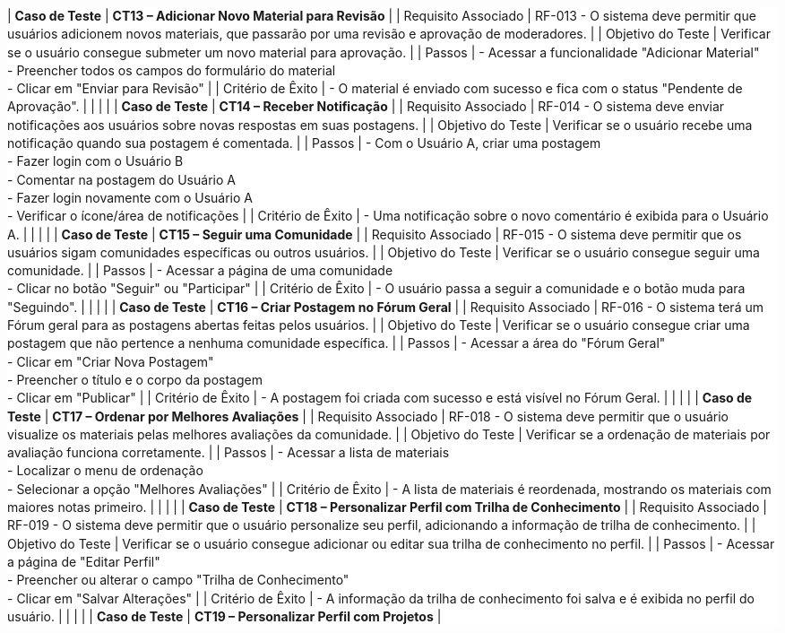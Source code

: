 | **Caso de Teste** | **CT13 – Adicionar Novo Material para Revisão** |
| Requisito Associado | RF-013 - O sistema deve permitir que usuários adicionem novos materiais, que passarão por uma revisão e aprovação de moderadores. |
| Objetivo do Teste | Verificar se o usuário consegue submeter um novo material para aprovação. |
| Passos | - Acessar a funcionalidade "Adicionar Material" <br> - Preencher todos os campos do formulário do material <br> - Clicar em "Enviar para Revisão" |
| Critério de Êxito | - O material é enviado com sucesso e fica com o status "Pendente de Aprovação". |
| | |
| **Caso de Teste** | **CT14 – Receber Notificação** |
| Requisito Associado | RF-014 - O sistema deve enviar notificações aos usuários sobre novas respostas em suas postagens. |
| Objetivo do Teste | Verificar se o usuário recebe uma notificação quando sua postagem é comentada. |
| Passos | - Com o Usuário A, criar uma postagem <br> - Fazer login com o Usuário B <br> - Comentar na postagem do Usuário A <br> - Fazer login novamente com o Usuário A <br> - Verificar o ícone/área de notificações |
| Critério de Êxito | - Uma notificação sobre o novo comentário é exibida para o Usuário A. |
| | |
| **Caso de Teste** | **CT15 – Seguir uma Comunidade** |
| Requisito Associado | RF-015 - O sistema deve permitir que os usuários sigam comunidades específicas ou outros usuários. |
| Objetivo do Teste | Verificar se o usuário consegue seguir uma comunidade. |
| Passos | - Acessar a página de uma comunidade <br> - Clicar no botão "Seguir" ou "Participar" |
| Critério de Êxito | - O usuário passa a seguir a comunidade e o botão muda para "Seguindo". |
| | |
| **Caso de Teste** | **CT16 – Criar Postagem no Fórum Geral** |
| Requisito Associado | RF-016 - O sistema terá um Fórum geral para as postagens abertas feitas pelos usuários. |
| Objetivo do Teste | Verificar se o usuário consegue criar uma postagem que não pertence a nenhuma comunidade específica. |
| Passos | - Acessar a área do "Fórum Geral" <br> - Clicar em "Criar Nova Postagem" <br> - Preencher o título e o corpo da postagem <br> - Clicar em "Publicar" |
| Critério de Êxito | - A postagem foi criada com sucesso e está visível no Fórum Geral. |
| | |
| **Caso de Teste** | **CT17 – Ordenar por Melhores Avaliações** |
| Requisito Associado | RF-018 - O sistema deve permitir que o usuário visualize os materiais pelas melhores avaliações da comunidade. |
| Objetivo do Teste | Verificar se a ordenação de materiais por avaliação funciona corretamente. |
| Passos | - Acessar a lista de materiais <br> - Localizar o menu de ordenação <br> - Selecionar a opção "Melhores Avaliações" |
| Critério de Êxito | - A lista de materiais é reordenada, mostrando os materiais com maiores notas primeiro. |
| | |
| **Caso de Teste** | **CT18 – Personalizar Perfil com Trilha de Conhecimento** |
| Requisito Associado | RF-019 - O sistema deve permitir que o usuário personalize seu perfil, adicionando a informação de trilha de conhecimento. |
| Objetivo do Teste | Verificar se o usuário consegue adicionar ou editar sua trilha de conhecimento no perfil. |
| Passos | - Acessar a página de "Editar Perfil" <br> - Preencher ou alterar o campo "Trilha de Conhecimento" <br> - Clicar em "Salvar Alterações" |
| Critério de Êxito | - A informação da trilha de conhecimento foi salva e é exibida no perfil do usuário. |
| | |
| **Caso de Teste** | **CT19 – Personalizar Perfil com Projetos** |
